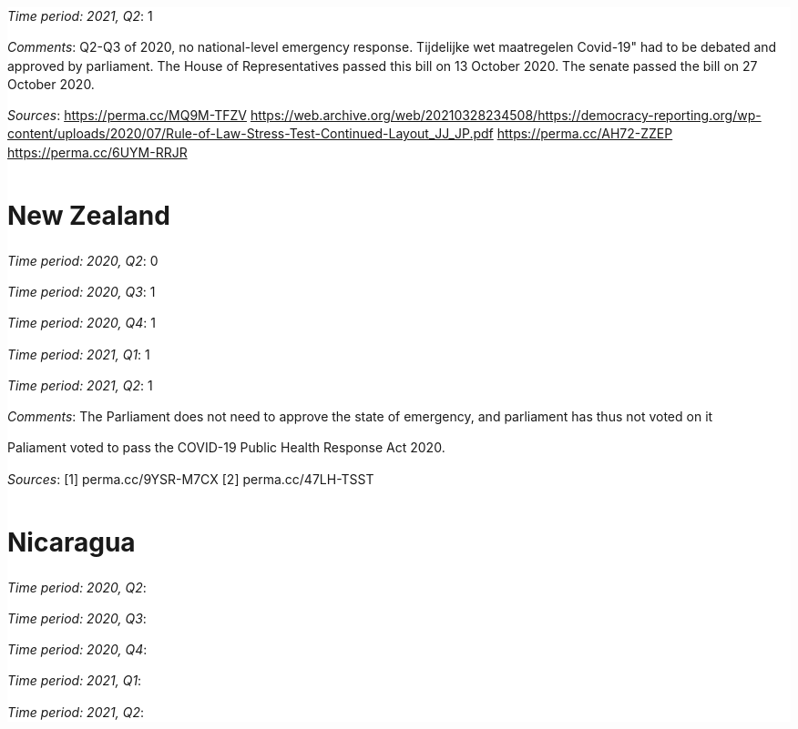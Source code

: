  
*Time period: 2021, Q2*: 1

 

*Comments*:
 Q2-Q3 of 2020, no national-level emergency response.
Tijdelijke wet maatregelen Covid-19" had to be debated and approved by parliament. The House of Representatives passed this bill on 13 October 2020. The senate passed the bill on 27 October 2020. 

*Sources*:
 https://perma.cc/MQ9M-TFZV
https://web.archive.org/web/20210328234508/https://democracy-reporting.org/wp-content/uploads/2020/07/Rule-of-Law-Stress-Test-Continued-Layout_JJ_JP.pdf
https://perma.cc/AH72-ZZEP
https://perma.cc/6UYM-RRJR



# New Zealand 
*Time period: 2020, Q2*: 0

 
*Time period: 2020, Q3*: 1

 
*Time period: 2020, Q4*: 1

 
*Time period: 2021, Q1*: 1

 
*Time period: 2021, Q2*: 1

 

*Comments*:
 The Parliament does not need to approve the state of emergency, and parliament has thus not voted on it

Paliament voted to pass the COVID-19 Public Health Response Act 2020. 

*Sources*:
 [1]	perma.cc/9YSR-M7CX
[2]	perma.cc/47LH-TSST



# Nicaragua 
*Time period: 2020, Q2*: 

 
*Time period: 2020, Q3*: 

 
*Time period: 2020, Q4*: 

 
*Time period: 2021, Q1*: 

 
*Time period: 2021, Q2*: 
